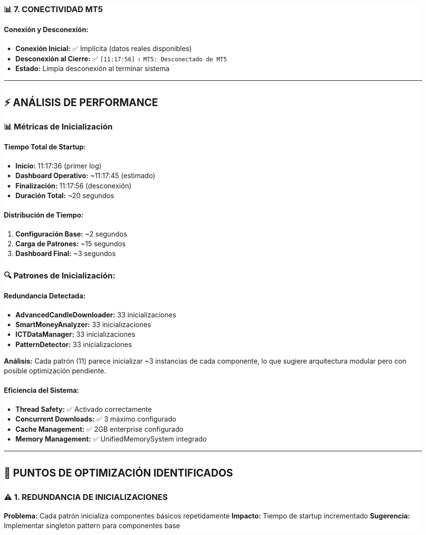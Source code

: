 
### 📊 **7. CONECTIVIDAD MT5**

#### **Conexión y Desconexión:**
- **Conexión Inicial:** ✅ Implícita (datos reales disponibles)
- **Desconexión al Cierre:** ✅ `[11:17:56] ℹ️ MT5: Desconectado de MT5`
- **Estado:** Limpia desconexión al terminar sistema

---

## ⚡ ANÁLISIS DE PERFORMANCE

### 📊 **Métricas de Inicialización**

#### **Tiempo Total de Startup:**
- **Inicio:** 11:17:36 (primer log)
- **Dashboard Operativo:** ~11:17:45 (estimado)
- **Finalización:** 11:17:56 (desconexión)
- **Duración Total:** ~20 segundos

#### **Distribución de Tiempo:**
1. **Configuración Base:** ~2 segundos
2. **Carga de Patrones:** ~15 segundos  
3. **Dashboard Final:** ~3 segundos

### 🔍 **Patrones de Inicialización:**

#### **Redundancia Detectada:**
- **AdvancedCandleDownloader:** 33 inicializaciones
- **SmartMoneyAnalyzer:** 33 inicializaciones
- **ICTDataManager:** 33 inicializaciones
- **PatternDetector:** 33 inicializaciones

**Análisis:** Cada patrón (11) parece inicializar ~3 instancias de cada componente, lo que sugiere arquitectura modular pero con posible optimización pendiente.

#### **Eficiencia del Sistema:**
- **Thread Safety:** ✅ Activado correctamente
- **Concurrent Downloads:** ✅ 3 máximo configurado
- **Cache Management:** ✅ 2GB enterprise configurado
- **Memory Management:** ✅ UnifiedMemorySystem integrado

---

## 🎯 PUNTOS DE OPTIMIZACIÓN IDENTIFICADOS

### ⚠️ **1. REDUNDANCIA DE INICIALIZACIONES**
**Problema:** Cada patrón inicializa componentes básicos repetidamente
**Impacto:** Tiempo de startup incrementado
**Sugerencia:** Implementar singleton pattern para componentes base
